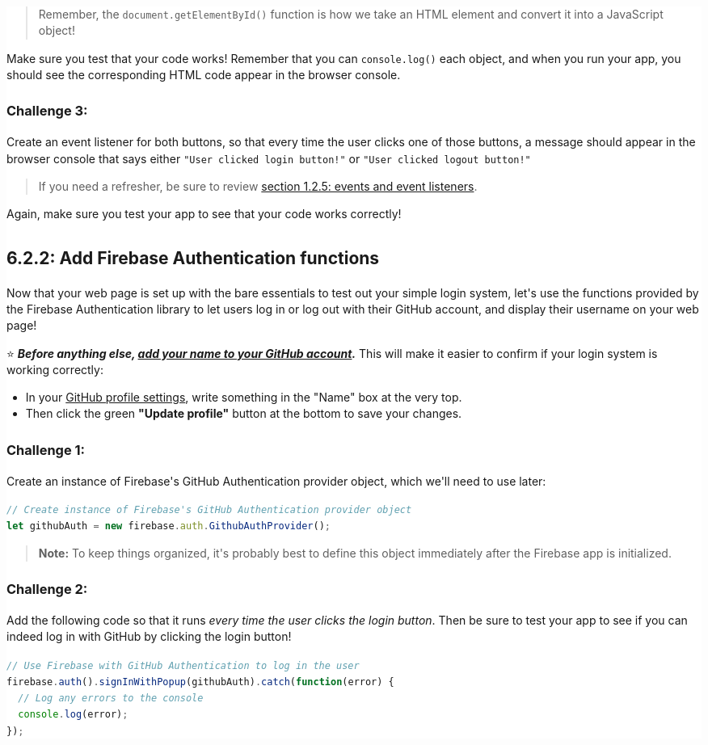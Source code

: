  > Remember, the `document.getElementById()` function is how we take an HTML element and convert it into a JavaScript object!

Make sure you test that your code works! Remember that you can `console.log()` each object, and when you run your app, you should see the corresponding HTML code appear in the browser console.

### Challenge 3:

Create an event listener for both buttons, so that every time the user clicks one of those buttons, a message should appear in the browser console that says either `"User clicked login button!"` or `"User clicked logout button!"`

  > If you need a refresher, be sure to review [section 1.2.5: events and event listeners](https://github.com/LearnTeachCode/intro-javascript-class/blob/master/week-1/1-2-review-hangman-game.md#125-intro-to-events-and-event-listeners).

Again, make sure you test your app to see that your code works correctly!


## 6.2.2: Add Firebase Authentication functions

Now that your web page is set up with the bare essentials to test out your simple login system, let's use the functions provided by the Firebase Authentication library to let users log in or log out with their GitHub account, and display their username on your web page!

:star: ***Before anything else, [add your name to your GitHub account](https://github.com/settings/profile).*** This will make it easier to confirm if your login system is working correctly:

  - In your [GitHub profile settings](https://github.com/settings/profile), write something in the "Name" box at the very top.
  - Then click the green **"Update profile"** button at the bottom to save your changes.
  
### Challenge 1:

Create an instance of Firebase's GitHub Authentication provider object, which we'll need to use later:

```javascript
// Create instance of Firebase's GitHub Authentication provider object
let githubAuth = new firebase.auth.GithubAuthProvider();
```

  > **Note:** To keep things organized, it's probably best to define this object immediately after the Firebase app is initialized.

### Challenge 2:

Add the following code so that it runs *every time the user clicks the login button*. Then be sure to test your app to see if you can indeed log in with GitHub by clicking the login button!

```javascript
// Use Firebase with GitHub Authentication to log in the user
firebase.auth().signInWithPopup(githubAuth).catch(function(error) {
  // Log any errors to the console
  console.log(error);
});
```

